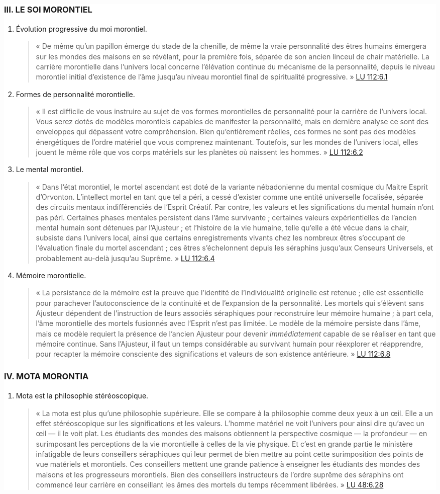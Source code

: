 ### III. LE SOI MORONTIEL

1. Évolution progressive du moi morontiel.
	> « De même qu’un papillon émerge du stade de la chenille, de même la vraie personnalité des êtres humains émergera sur les mondes des maisons en se révélant, pour la première fois, séparée de son ancien linceul de chair matérielle. La carrière morontielle dans l’univers local concerne l’élévation continue du mécanisme de la personnalité, depuis le niveau morontiel initial d’existence de l’âme jusqu’au niveau morontiel final de spiritualité progressive. » <a id="s56_461"></a>[LU 112:6.1](/fr/The_Urantia_Book/112#p6_1)
2. Formes de personnalité morontielle.
	> « Il est difficile de vous instruire au sujet de vos formes morontielles de personnalité pour la carrière de l’univers local. Vous serez dotés de modèles morontiels capables de manifester la personnalité, mais en dernière analyse ce sont des enveloppes qui dépassent votre compréhension. Bien qu’entièrement réelles, ces formes ne sont pas des modèles énergétiques de l’ordre matériel que vous comprenez maintenant. Toutefois, sur les mondes de l’univers local, elles jouent le même rôle que vos corps matériels sur les planètes où naissent les hommes. » <a id="s58_558"></a>[LU 112:6.2](/fr/The_Urantia_Book/112#p6_2)
3. Le mental morontiel.
	> « Dans l’état morontiel, le mortel ascendant est doté de la variante nébadonienne du mental cosmique du Maitre Esprit d’Orvonton. L’intellect mortel en tant que tel a péri, a cessé d’exister comme une entité universelle focalisée, séparée des circuits mentaux indifférenciés de l’Esprit Créatif. Par contre, les valeurs et les significations du mental humain n’ont pas péri. Certaines phases mentales persistent dans l’âme survivante ; certaines valeurs expérientielles de l’ancien mental humain sont détenues par l’Ajusteur ; et l’histoire de la vie humaine, telle qu’elle a été vécue dans la chair, subsiste dans l’univers local, ainsi que certains enregistrements vivants chez les nombreux êtres s’occupant de l’évaluation finale du mortel ascendant ; ces êtres s’échelonnent depuis les séraphins jusqu’aux Censeurs Universels, et probablement au-delà jusqu’au Suprême. » <a id="s60_878"></a>[LU 112:6.4](/fr/The_Urantia_Book/112#p6_4)
4. Mémoire morontielle.
	> « La persistance de la mémoire est la preuve que l’identité de l’individualité originelle est retenue ; elle est essentielle pour parachever l’autoconscience de la continuité et de l’expansion de la personnalité. Les mortels qui s’élèvent sans Ajusteur dépendent de l’instruction de leurs associés séraphiques pour reconstruire leur mémoire humaine ; à part cela, l’âme morontielle des mortels fusionnés avec l’Esprit n’est pas limitée. Le modèle de la mémoire persiste dans l’âme, mais ce modèle requiert la présence de l’ancien Ajusteur pour devenir *immédiatement* capable de se réaliser en tant que mémoire continue. Sans l’Ajusteur, il faut un temps considérable au survivant humain pour réexplorer et réapprendre, pour recapter la mémoire consciente des significations et valeurs de son existence antérieure. » <a id="s62_820"></a>[LU 112:6.8](/fr/The_Urantia_Book/112#p6_8)

### IV. MOTA MORONTIA

1. Mota est la philosophie stéréoscopique.
	> « La mota est plus qu’une philosophie supérieure. Elle se compare à la philosophie comme deux yeux à un œil. Elle a un effet stéréoscopique sur les significations et les valeurs. L’homme matériel ne voit l’univers pour ainsi dire qu’avec un œil — il le voit plat. Les étudiants des mondes des maisons obtiennent la perspective cosmique — la profondeur — en surimposant les perceptions de la vie morontielle à celles de la vie physique. Et c’est en grande partie le ministère infatigable de leurs conseillers séraphiques qui leur permet de bien mettre au point cette surimposition des points de vue matériels et morontiels. Ces conseillers mettent une grande patience à enseigner les étudiants des mondes des maisons et les progresseurs morontiels. Bien des conseillers instructeurs de l’ordre suprême des séraphins ont commencé leur carrière en conseillant les âmes des mortels du temps récemment libérées. » <a id="s67_912"></a>[LU 48:6.28](/fr/The_Urantia_Book/48#p6_28)
